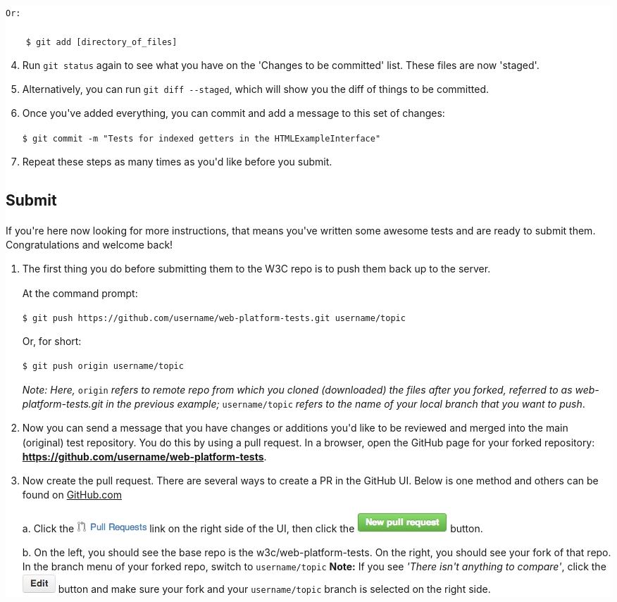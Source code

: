     Or:
    
        $ git add [directory_of_files]
    
4.  Run `git status` again to see what you have on the 'Changes to be
    committed' list. These files are now 'staged'.

5.  Alternatively, you can run `git diff --staged`, which will show you the
    diff of things to be committed.

6.  Once you've added everything, you can commit and add a message to this
    set of changes:
    
        $ git commit -m "Tests for indexed getters in the HTMLExampleInterface"
    
7.  Repeat these steps as many times as you'd like before you submit.

## Submit

If you're here now looking for more instructions, that means you've written
some awesome tests and are ready to submit them. Congratulations and welcome
back!

1.  The first thing you do before submitting them to the W3C repo is to push
them back up to the server.
    
    At the command prompt:
    
        $ git push https://github.com/username/web-platform-tests.git username/topic
    
    Or, for short:
    
        $ git push origin username/topic
    
    _Note: Here,_ `origin` _refers to remote repo from which you cloned
    (downloaded) the files after you forked, referred to as 
    web-platform-tests.git in the previous example;_
    `username/topic` _refers to the name of your local branch that 
    you want to push_.
    
2.  Now you can send a message that you have changes or additions you'd like
    to be reviewed and merged into the main (original) test repository. You do
    this by using a pull request. In a browser, open the GitHub page for your
    forked repository: **https://github.com/username/web-platform-tests**.

3. Now create the pull request.  There are several ways to create a PR in the 
GitHub UI.  Below is one method and others can be found on 
[GitHub.com][github-createpr]
    
    a. Click the ![pull request link][pullrequestlink] link on the right side 
    of the UI, then click the ![new pull request][pullrequestbtn] button.

    b.  On the left, you should see the base repo is the 
    w3c/web-platform-tests. On the right, you should see your fork of that 
    repo. In the branch menu of your forked repo, switch to 
    `username/topic`
    **Note:** If you see _'There isn't anything to compare'_, click the 
    ![edit][editbtn] button and make sure your fork and your 
    `username/topic` branch is selected on the right side.


[branch]: #branch
[commit]: #commit
[css-repo]: https://github.com/w3c/csswg-test
[forkbtn]: /assets/forkbtn.png
[git]: http://git-scm.com/downloads
[git-book]: http://git-scm.com/book
[github]: https://github.com/
[github-fork-docs]: https://help.github.com/articles/fork-a-repo
[github-createpr]: https://help.github.com/articles/creating-a-pull-request
[help]: https://help.github.com/
[linux-setup]: https://help.github.com/articles/set-up-git#platform-linux
[mac-setup]: https://help.github.com/articles/set-up-git#platform-mac
[main-repo]: https://github.com/w3c/web-platform-tests
[pullrequestlink]: /assets/pullrequestlink.png
[pullrequestbtn]: /assets/pullrequestbtn.png
[editbtn]: /assets/editbtn.png
[createprlink]: /assets/createprlink.png
[sendpullrequest]: /assets/sendpullrequest.png
[praccepteddelete]: /assets/praccepteddelete.png
[submit]: #submit
[window-setup]: https://help.github.com/articles/set-up-git#platform-windows
[remote-upstream]: #upstream
[pr-accepted]: #praccepted